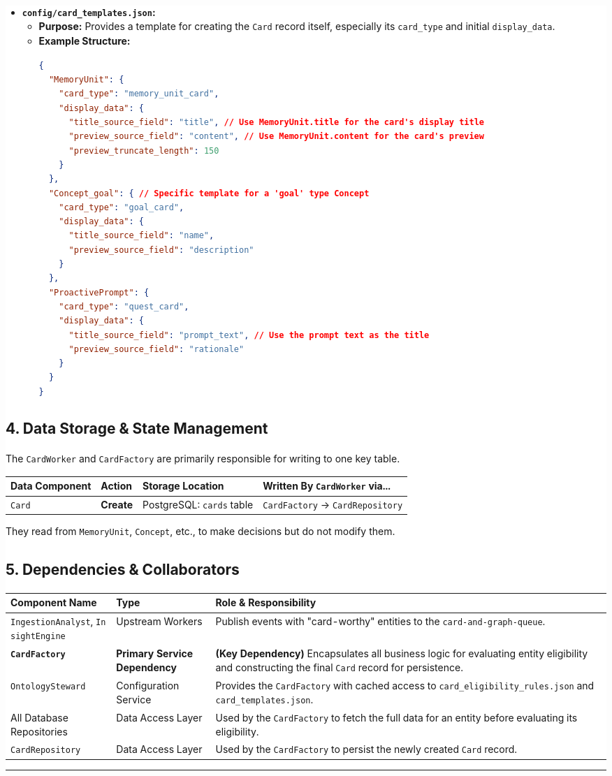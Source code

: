 *   **`config/card_templates.json`:**
    *   **Purpose:** Provides a template for creating the `Card` record itself, especially its `card_type` and initial `display_data`.
    *   **Example Structure:**
        ```json
        {
          "MemoryUnit": {
            "card_type": "memory_unit_card",
            "display_data": {
              "title_source_field": "title", // Use MemoryUnit.title for the card's display title
              "preview_source_field": "content", // Use MemoryUnit.content for the card's preview
              "preview_truncate_length": 150
            }
          },
          "Concept_goal": { // Specific template for a 'goal' type Concept
            "card_type": "goal_card",
            "display_data": {
              "title_source_field": "name",
              "preview_source_field": "description"
            }
          },
          "ProactivePrompt": {
            "card_type": "quest_card",
            "display_data": {
              "title_source_field": "prompt_text", // Use the prompt text as the title
              "preview_source_field": "rationale"
            }
          }
        }
        ```

## **4. Data Storage & State Management**

The `CardWorker` and `CardFactory` are primarily responsible for writing to one key table.

| Data Component | Action   | Storage Location              | Written By `CardWorker` via... |
| :------------- | :------- | :---------------------------- | :----------------------------- |
| `Card`         | **Create** | PostgreSQL: `cards` table     | `CardFactory` -> `CardRepository` |

They read from `MemoryUnit`, `Concept`, etc., to make decisions but do not modify them.

## **5. Dependencies & Collaborators**

| Component Name                 | Type                         | Role & Responsibility                                                                                                                              |
| :----------------------------- | :--------------------------- | :------------------------------------------------------------------------------------------------------------------------------------------------- |
| `IngestionAnalyst`, `InsightEngine` | Upstream Workers             | Publish events with "card-worthy" entities to the `card-and-graph-queue`.                                                                            |
| **`CardFactory`**              | **Primary Service Dependency** | **(Key Dependency)** Encapsulates all business logic for evaluating entity eligibility and constructing the final `Card` record for persistence.         |
| `OntologySteward`              | Configuration Service        | Provides the `CardFactory` with cached access to `card_eligibility_rules.json` and `card_templates.json`.                                             |
| All Database Repositories      | Data Access Layer            | Used by the `CardFactory` to fetch the full data for an entity before evaluating its eligibility.                                                      |
| `CardRepository`               | Data Access Layer            | Used by the `CardFactory` to persist the newly created `Card` record.                                                                                |

---
